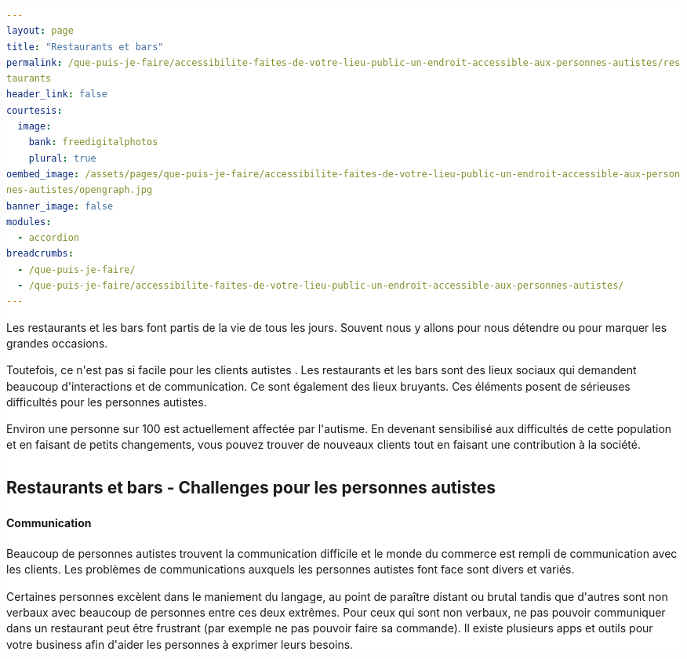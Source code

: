 ```yaml
---
layout: page
title: "Restaurants et bars"
permalink: /que-puis-je-faire/accessibilite-faites-de-votre-lieu-public-un-endroit-accessible-aux-personnes-autistes/restaurants
header_link: false
courtesis:
  image:
    bank: freedigitalphotos
    plural: true
oembed_image: /assets/pages/que-puis-je-faire/accessibilite-faites-de-votre-lieu-public-un-endroit-accessible-aux-personnes-autistes/opengraph.jpg
banner_image: false
modules:
  - accordion
breadcrumbs:
  - /que-puis-je-faire/
  - /que-puis-je-faire/accessibilite-faites-de-votre-lieu-public-un-endroit-accessible-aux-personnes-autistes/
---
```


<amp-img class="right" width="200" height="300" src="/assets/pages/que-puis-je-faire/accessibilite-faites-de-votre-lieu-public-un-endroit-accessible-aux-personnes-autistes/ID-10065277.jpg" alt="ID-10065277"></amp-img>

Les restaurants et les bars font partis de la vie de tous les jours. Souvent nous y allons pour nous détendre ou pour marquer les grandes occasions.

Toutefois, ce n'est pas si facile pour les clients autistes .
Les restaurants et les bars sont des lieux sociaux qui demandent beaucoup d'interactions et de communication.
Ce sont également des lieux bruyants.
Ces éléments posent de sérieuses difficultés pour les personnes autistes.

Environ une personne sur 100 est actuellement affectée par l'autisme.
En devenant sensibilisé aux difficultés de cette population et en faisant de petits changements, vous pouvez trouver de nouveaux clients tout en faisant une contribution à la société.


##  Restaurants et bars - Challenges pour les personnes autistes

<amp-accordion animate expand-single-section disable-session-states>
 <section expanded>
  <h4 class="n"><span></span>Communication</h4>
  <div>
<p>Beaucoup de personnes autistes trouvent la communication difficile et le monde du commerce est rempli de communication avec les clients.
Les problèmes de communications auxquels les personnes autistes font face sont divers et variés.</p>
<p>Certaines personnes excèlent dans le maniement du langage, au point de paraître distant ou brutal tandis que d'autres sont non verbaux avec beaucoup de personnes entre ces deux extrêmes.
Pour ceux qui sont non verbaux, ne pas pouvoir communiquer dans un restaurant peut être frustrant (par exemple ne pas pouvoir faire sa commande).
Il existe plusieurs apps et outils pour votre business afin d'aider les personnes à exprimer leurs besoins.</p>
